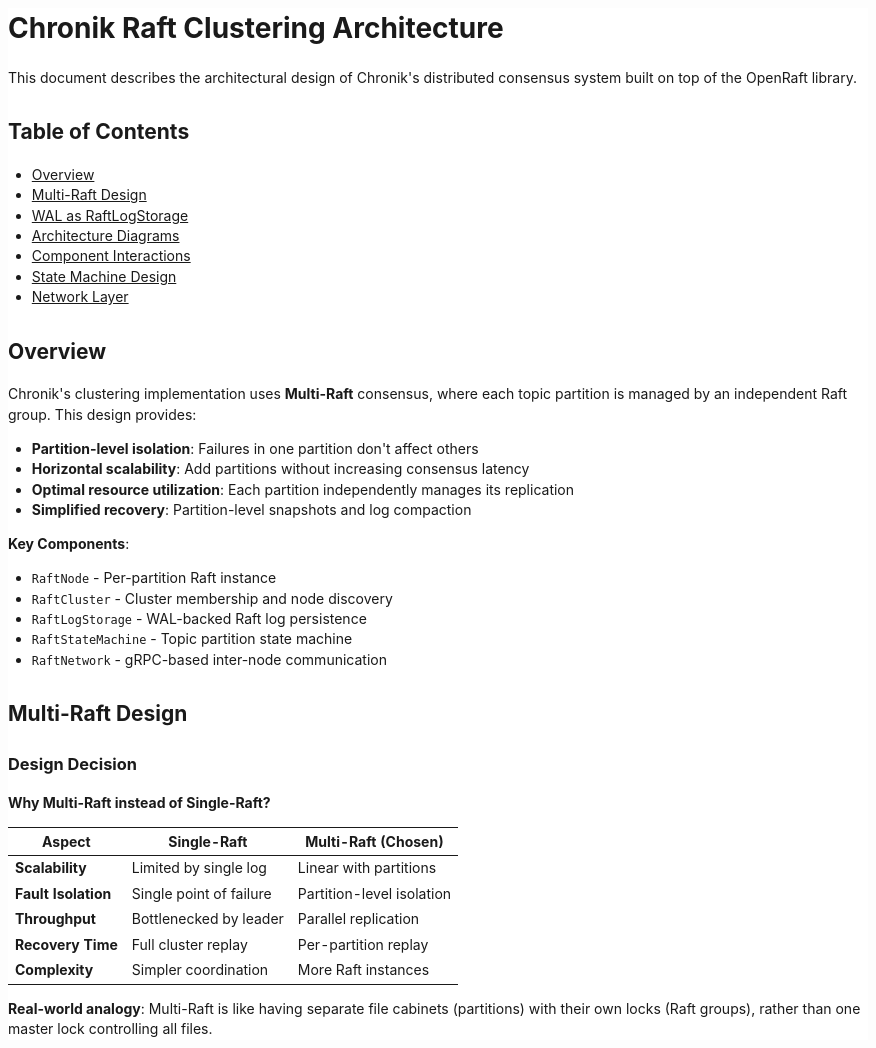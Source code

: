 # Chronik Raft Clustering Architecture

This document describes the architectural design of Chronik's distributed consensus system built on top of the OpenRaft library.

## Table of Contents

- [Overview](#overview)
- [Multi-Raft Design](#multi-raft-design)
- [WAL as RaftLogStorage](#wal-as-raftlogstorage)
- [Architecture Diagrams](#architecture-diagrams)
- [Component Interactions](#component-interactions)
- [State Machine Design](#state-machine-design)
- [Network Layer](#network-layer)

## Overview

Chronik's clustering implementation uses **Multi-Raft** consensus, where each topic partition is managed by an independent Raft group. This design provides:

- **Partition-level isolation**: Failures in one partition don't affect others
- **Horizontal scalability**: Add partitions without increasing consensus latency
- **Optimal resource utilization**: Each partition independently manages its replication
- **Simplified recovery**: Partition-level snapshots and log compaction

**Key Components**:
- `RaftNode` - Per-partition Raft instance
- `RaftCluster` - Cluster membership and node discovery
- `RaftLogStorage` - WAL-backed Raft log persistence
- `RaftStateMachine` - Topic partition state machine
- `RaftNetwork` - gRPC-based inter-node communication

## Multi-Raft Design

### Design Decision

**Why Multi-Raft instead of Single-Raft?**

| Aspect | Single-Raft | Multi-Raft (Chosen) |
|--------|-------------|---------------------|
| **Scalability** | Limited by single log | Linear with partitions |
| **Fault Isolation** | Single point of failure | Partition-level isolation |
| **Throughput** | Bottlenecked by leader | Parallel replication |
| **Recovery Time** | Full cluster replay | Per-partition replay |
| **Complexity** | Simpler coordination | More Raft instances |

**Real-world analogy**: Multi-Raft is like having separate file cabinets (partitions) with their own locks (Raft groups), rather than one master lock controlling all files.
